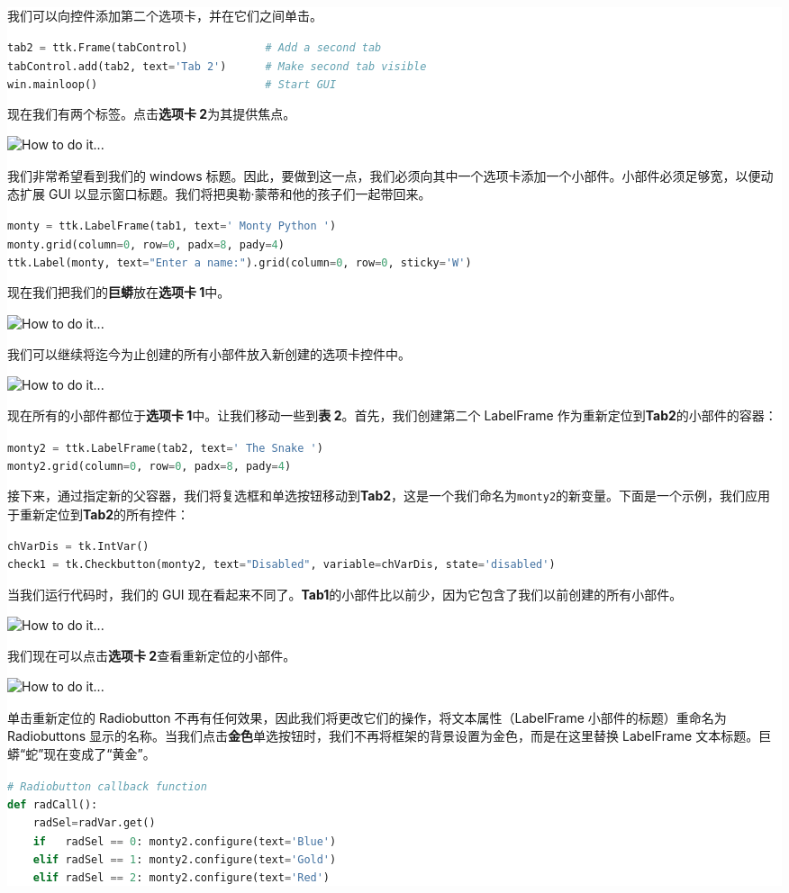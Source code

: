 我们可以向控件添加第二个选项卡，并在它们之间单击。

```py
tab2 = ttk.Frame(tabControl)            # Add a second tab
tabControl.add(tab2, text='Tab 2')      # Make second tab visible
win.mainloop()                          # Start GUI
```

现在我们有两个标签。点击**选项卡 2**为其提供焦点。

![How to do it...](graphics/B04829_02_06_1.jpg)

我们非常希望看到我们的 windows 标题。因此，要做到这一点，我们必须向其中一个选项卡添加一个小部件。小部件必须足够宽，以便动态扩展 GUI 以显示窗口标题。我们将把奥勒·蒙蒂和他的孩子们一起带回来。

```py
monty = ttk.LabelFrame(tab1, text=' Monty Python ')
monty.grid(column=0, row=0, padx=8, pady=4)
ttk.Label(monty, text="Enter a name:").grid(column=0, row=0, sticky='W')
```

现在我们把我们的**巨蟒**放在**选项卡 1**中。

![How to do it...](graphics/B04829_02_06_2.jpg)

我们可以继续将迄今为止创建的所有小部件放入新创建的选项卡控件中。

![How to do it...](graphics/B04829_02_06_3.jpg)

现在所有的小部件都位于**选项卡 1**中。让我们移动一些到**表 2**。首先，我们创建第二个 LabelFrame 作为重新定位到**Tab2**的小部件的容器：

```py
monty2 = ttk.LabelFrame(tab2, text=' The Snake ')
monty2.grid(column=0, row=0, padx=8, pady=4)
```

接下来，通过指定新的父容器，我们将复选框和单选按钮移动到**Tab2**，这是一个我们命名为`monty2`的新变量。下面是一个示例，我们应用于重新定位到**Tab2**的所有控件：

```py
chVarDis = tk.IntVar()
check1 = tk.Checkbutton(monty2, text="Disabled", variable=chVarDis, state='disabled')
```

当我们运行代码时，我们的 GUI 现在看起来不同了。**Tab1**的小部件比以前少，因为它包含了我们以前创建的所有小部件。

![How to do it...](graphics/B04829_02_06_4.jpg)

我们现在可以点击**选项卡 2**查看重新定位的小部件。

![How to do it...](graphics/B04829_02_06_5.jpg)

单击重新定位的 Radiobutton 不再有任何效果，因此我们将更改它们的操作，将文本属性（LabelFrame 小部件的标题）重命名为 Radiobuttons 显示的名称。当我们点击**金色**单选按钮时，我们不再将框架的背景设置为金色，而是在这里替换 LabelFrame 文本标题。巨蟒“蛇”现在变成了“黄金”。

```py
# Radiobutton callback function
def radCall():
    radSel=radVar.get()
    if   radSel == 0: monty2.configure(text='Blue')
    elif radSel == 1: monty2.configure(text='Gold')
    elif radSel == 2: monty2.configure(text='Red')
```
